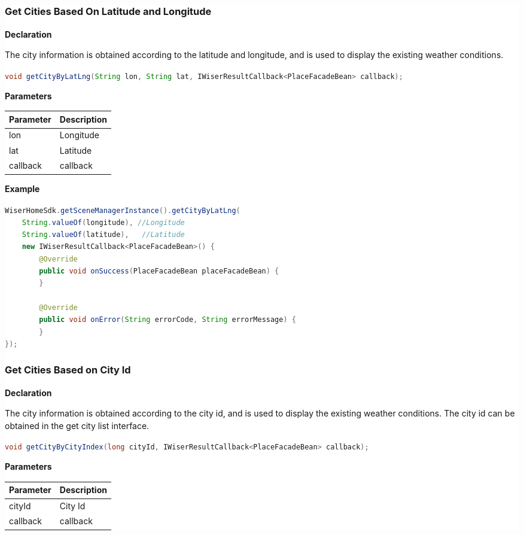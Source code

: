 

### <span id="GetCityInfoByLATLNG">Get Cities Based On Latitude and Longitude</span>

**Declaration**

The city information is obtained according to the latitude and longitude, and is used to display the existing weather conditions.

```java
void getCityByLatLng(String lon, String lat, IWiserResultCallback<PlaceFacadeBean> callback);
```
**Parameters**

| Parameter        | Description  
| ------ | ----- |
| lon | Longitude |
| lat |Latitude|
| callback | callback|

**Example**

```java
WiserHomeSdk.getSceneManagerInstance().getCityByLatLng(
    String.valueOf(longitude), //Longitude
    String.valueOf(latitude),   //Latitude
    new IWiserResultCallback<PlaceFacadeBean>() {
        @Override
        public void onSuccess(PlaceFacadeBean placeFacadeBean) {
        }

        @Override
        public void onError(String errorCode, String errorMessage) {
        }
});
```

### <span id="GetCityByCityId">Get Cities Based on City Id</span>

**Declaration**

The city information is obtained according to the city id, and is used to display the existing weather conditions. The city id can be obtained in the get city list interface.

```java
void getCityByCityIndex(long cityId, IWiserResultCallback<PlaceFacadeBean> callback);
```

**Parameters**

| Parameter        | Description  
| ------ | ----- |
| cityId |City Id|
| callback | callback |
